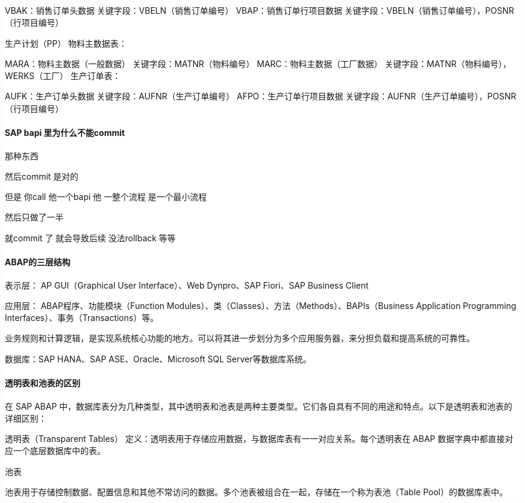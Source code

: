 VBAK：销售订单头数据
关键字段：VBELN（销售订单编号）
VBAP：销售订单行项目数据
关键字段：VBELN（销售订单编号），POSNR（行项目编号）



生产计划（PP）
物料主数据表：

MARA：物料主数据（一般数据）
关键字段：MATNR（物料编号）
MARC：物料主数据（工厂数据）
关键字段：MATNR（物料编号），WERKS（工厂）
生产订单表：

AUFK：生产订单头数据
关键字段：AUFNR（生产订单编号）
AFPO：生产订单行项目数据
关键字段：AUFNR（生产订单编号），POSNR（行项目编号）



#### SAP bapi 里为什么不能commit

那种东西

然后commit 是对的

但是 你call 他一个bapi  他 一整个流程 是一个最小流程

然后只做了一半

就commit 了  就会导致后续 没法rollback  等等



####  ABAP的三层结构

表示层： AP GUI（Graphical User Interface）、Web Dynpro、SAP Fiori、SAP Business Client



应用层： ABAP程序、功能模块（Function Modules）、类（Classes）、方法（Methods）、BAPIs（Business Application Programming Interfaces）、事务（Transactions）等。

业务规则和计算逻辑，是实现系统核心功能的地方。可以将其进一步划分为多个应用服务器，来分担负载和提高系统的可靠性。



数据库：SAP HANA、SAP ASE、Oracle、Microsoft SQL Server等数据库系统。

#### 透明表和池表的区别

在 SAP ABAP 中，数据库表分为几种类型，其中透明表和池表是两种主要类型。它们各自具有不同的用途和特点。以下是透明表和池表的详细区别：

透明表（Transparent Tables）
定义：透明表用于存储应用数据，与数据库表有一一对应关系。每个透明表在 ABAP 数据字典中都直接对应一个底层数据库中的表。

池表

池表用于存储控制数据、配置信息和其他不常访问的数据。多个池表被组合在一起，存储在一个称为表池（Table Pool）的数据库表中。

